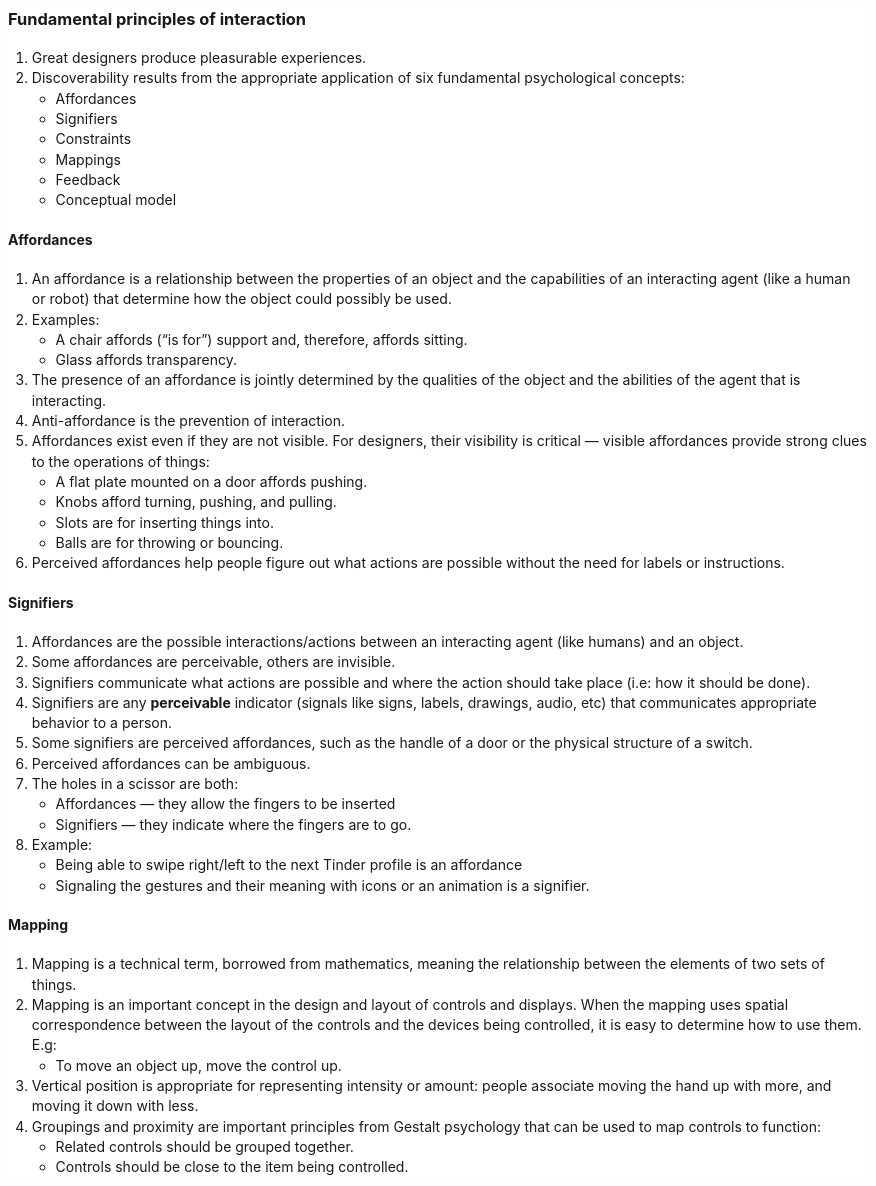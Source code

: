### Fundamental principles of interaction
1. Great designers produce pleasurable experiences.
2. Discoverability results from the appropriate application of six fundamental psychological concepts:
    * Affordances
    * Signifiers
    * Constraints
    * Mappings
    * Feedback
    * Conceptual model

#### Affordances
1. An affordance is a relationship between the properties of an object and the capabilities of an interacting agent (like a human or robot) that determine how the object could possibly be used.
2. Examples:
    * A chair affords (“is for”) support and, therefore, affords sitting.
    * Glass affords transparency.
3. The presence of an affordance is jointly determined by the qualities of the object and the abilities of the agent that is interacting.
4. Anti-affordance is the prevention of interaction.
5. Affordances exist even if they are not visible. For designers, their visibility is critical — visible affordances provide strong clues to the operations of things:
    * A flat plate mounted on a door affords pushing.
    * Knobs afford turning, pushing, and pulling.
    * Slots are for inserting things into.
    * Balls are for throwing or bouncing.
6. Perceived affordances help people figure out what actions are possible without the need for labels or instructions.

#### Signifiers
1. Affordances are the possible interactions/actions between an interacting agent (like humans) and an object.
2. Some affordances are perceivable,  others are invisible.
3. Signifiers communicate what actions are possible and where the action should take place (i.e: how it should be done).
4. Signifiers are any **perceivable** indicator (signals like signs, labels, drawings, audio, etc) that communicates appropriate behavior to a person.
5. Some signifiers are perceived affordances, such as the handle of a door or the physical structure of a switch.
6. Perceived affordances can be ambiguous.
7. The holes in a scissor are both:
    * Affordances — they allow the fingers to be inserted
    * Signifiers — they indicate where the fingers are to go.
8. Example:
    * Being able to swipe right/left to the next Tinder profile is an affordance
    * Signaling the gestures and their meaning with icons or an animation is a signifier.

#### Mapping
1. Mapping is a technical term, borrowed from mathematics, meaning the relationship between the elements of two sets of things.
2. Mapping is an important concept in the design and layout of controls and displays. When the mapping uses spatial correspondence between the layout of the controls and the devices being controlled, it is easy to determine how to use them. E.g:
    * To move an object up, move the control up.
3. Vertical position is appropriate for representing intensity or amount: people associate moving the hand up with more, and moving it down with less.
4. Groupings and proximity are important principles from Gestalt psychology that can be used to map controls to function:
    * Related controls should be grouped together.
    * Controls should be close to the item being controlled.
